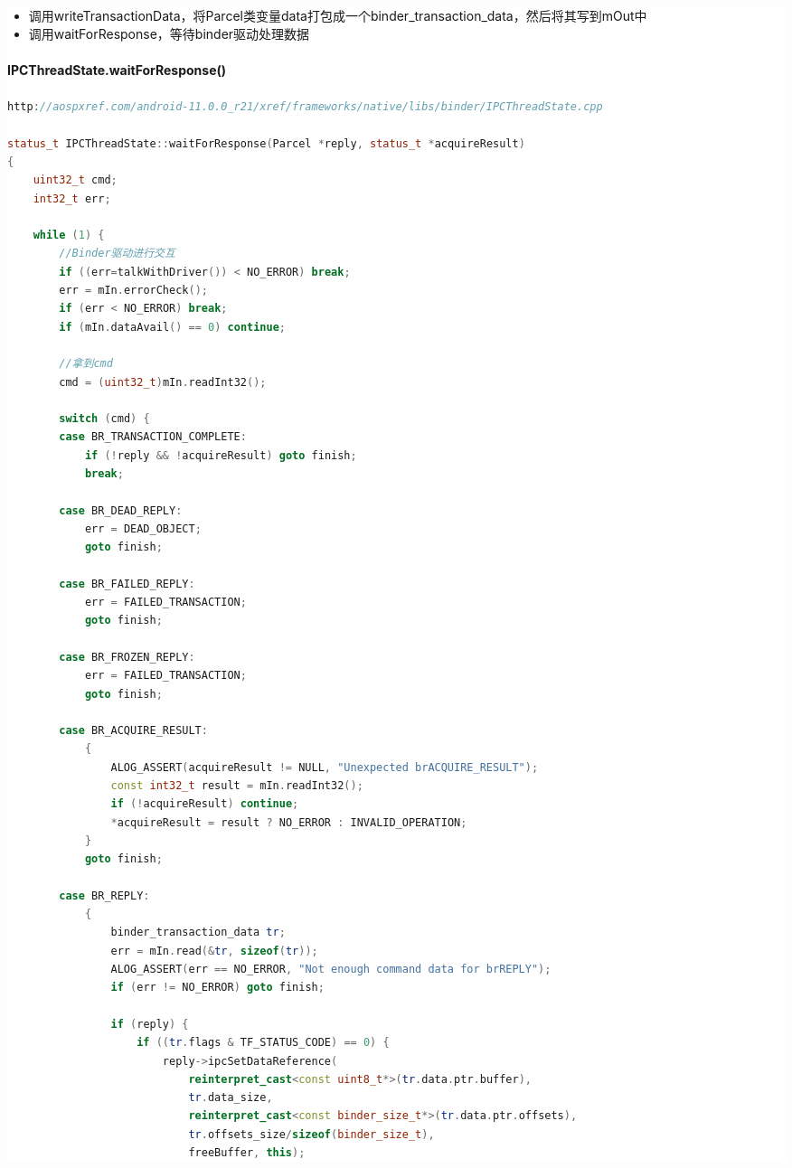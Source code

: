 - 调用writeTransactionData，将Parcel类变量data打包成一个binder_transaction_data，然后将其写到mOut中
- 调用waitForResponse，等待binder驱动处理数据


#### IPCThreadState.waitForResponse()
```cpp
http://aospxref.com/android-11.0.0_r21/xref/frameworks/native/libs/binder/IPCThreadState.cpp

status_t IPCThreadState::waitForResponse(Parcel *reply, status_t *acquireResult)
{
    uint32_t cmd;
    int32_t err;

    while (1) {
        //Binder驱动进行交互
        if ((err=talkWithDriver()) < NO_ERROR) break;
        err = mIn.errorCheck();
        if (err < NO_ERROR) break;
        if (mIn.dataAvail() == 0) continue;

        //拿到cmd
        cmd = (uint32_t)mIn.readInt32();

        switch (cmd) {
        case BR_TRANSACTION_COMPLETE:
            if (!reply && !acquireResult) goto finish;
            break;

        case BR_DEAD_REPLY:
            err = DEAD_OBJECT;
            goto finish;

        case BR_FAILED_REPLY:
            err = FAILED_TRANSACTION;
            goto finish;

        case BR_FROZEN_REPLY:
            err = FAILED_TRANSACTION;
            goto finish;

        case BR_ACQUIRE_RESULT:
            {
                ALOG_ASSERT(acquireResult != NULL, "Unexpected brACQUIRE_RESULT");
                const int32_t result = mIn.readInt32();
                if (!acquireResult) continue;
                *acquireResult = result ? NO_ERROR : INVALID_OPERATION;
            }
            goto finish;

        case BR_REPLY:
            {
                binder_transaction_data tr;
                err = mIn.read(&tr, sizeof(tr));
                ALOG_ASSERT(err == NO_ERROR, "Not enough command data for brREPLY");
                if (err != NO_ERROR) goto finish;

                if (reply) {
                    if ((tr.flags & TF_STATUS_CODE) == 0) {
                        reply->ipcSetDataReference(
                            reinterpret_cast<const uint8_t*>(tr.data.ptr.buffer),
                            tr.data_size,
                            reinterpret_cast<const binder_size_t*>(tr.data.ptr.offsets),
                            tr.offsets_size/sizeof(binder_size_t),
                            freeBuffer, this);
```